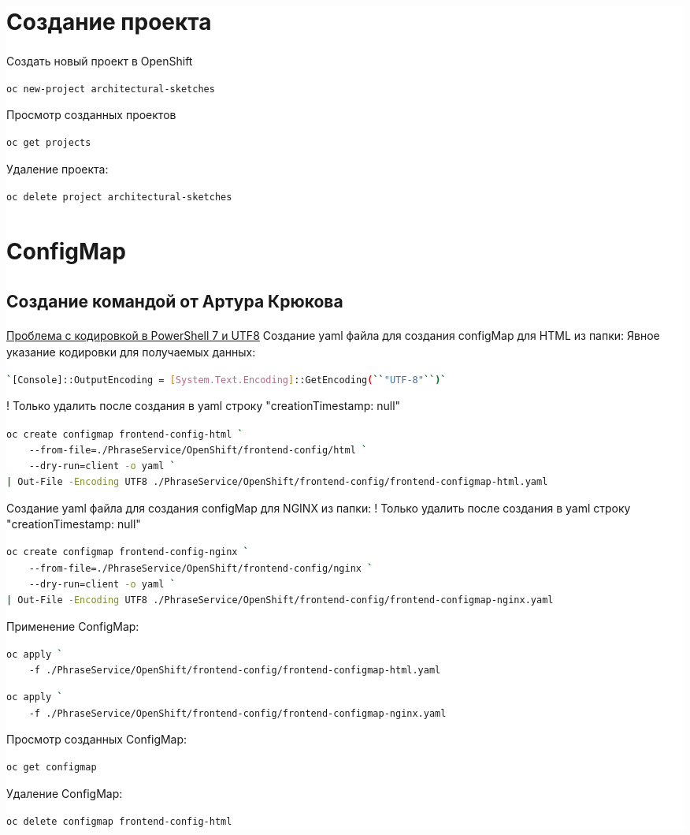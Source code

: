 
# Создание проекта
Создать новый проект в OpenShift
```bash
oc new-project architectural-sketches
```
Просмотр созданных проектов
```bash
oc get projects
```
Удаление проекта:
```bash
oc delete project architectural-sketches
```
# ConfigMap

## Создание командой от Артура Крюкова
[Проблема с кодировкой в PowerShell 7 и UTF8](https://pwsh.ru/%D1%80%D0%B5%D1%88%D0%B5%D0%BD%D0%B8%D0%B5-%D0%BF%D1%80%D0%BE%D0%B1%D0%BB%D0%B5%D0%BC-%D1%81-%D0%BA%D0%BE%D0%B4%D0%B8%D1%80%D0%BE%D0%B2%D0%BA%D0%BE%D0%B9-%D0%B2%D1%8B%D0%B2%D0%BE%D0%B4%D0%B0-%D0%B2-po/)
Создание yaml файла для создания configMap для HTML из папки:
Явное указание кодировки для получаемых данных:
```bash
`[Console]::OutputEncoding = [System.Text.Encoding]::GetEncoding(``"UTF-8"``)`
```
! Только удалить после создания в yaml строку "creationTimestamp: null"
```bash
oc create configmap frontend-config-html `
	--from-file=./PhraseService/OpenShift/frontend-config/html `
	--dry-run=client -o yaml `
| Out-File -Encoding UTF8 ./PhraseService/OpenShift/frontend-config/frontend-configmap-html.yaml
```
Создание yaml файла для создания configMap для NGINX из папки:
! Только удалить после создания в yaml строку "creationTimestamp: null"
```bash
oc create configmap frontend-config-nginx `
	--from-file=./PhraseService/OpenShift/frontend-config/nginx `
	--dry-run=client -o yaml `
| Out-File -Encoding UTF8 ./PhraseService/OpenShift/frontend-config/frontend-configmap-nginx.yaml
```
Применение ConfigMap:
```bash
oc apply `
	-f ./PhraseService/OpenShift/frontend-config/frontend-configmap-html.yaml
```

```bash
oc apply `
	-f ./PhraseService/OpenShift/frontend-config/frontend-configmap-nginx.yaml
```
Просмотр созданных ConfigMap:
```bash
oc get configmap
```
Удаление ConfigMap:
```bash
oc delete configmap frontend-config-html
```
